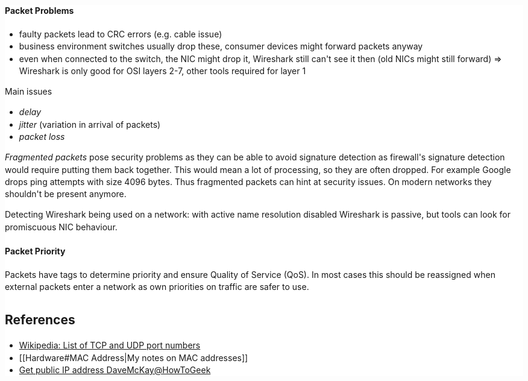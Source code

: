 #### Packet Problems

- faulty packets lead to CRC errors (e.g. cable issue)
- business environment switches usually drop these, consumer devices might forward packets anyway
- even when connected to the switch, the NIC might drop it, Wireshark still can't see it then (old NICs might still forward) => Wireshark is only good for OSI layers 2-7, other tools required for layer 1

Main issues

- *delay*
- *jitter* (variation in arrival of packets)
- *packet loss*

*Fragmented packets* pose security problems as they can be able to avoid signature detection as firewall's signature detection would require putting them back together. This would mean a lot of processing, so they are often dropped. For example Google drops ping attempts with size 4096 bytes. Thus fragmented packets can hint at security issues. On modern networks they shouldn't be present anymore.

Detecting Wireshark being used on a network: with active name resolution disabled Wireshark is passive, but tools can look for promiscuous NIC behaviour.


#### Packet Priority

Packets have tags to determine priority and ensure Quality of Service (QoS). In most cases this should be reassigned when external packets enter a network as own priorities on traffic are safer to use.


## References

- [Wikipedia: List of TCP and UDP port numbers](https://en.wikipedia.org/wiki/List_of_TCP_and_UDP_port_numbers)
- [[Hardware#MAC Address|My notes on MAC addresses]]
- [Get public IP address DaveMcKay@HowToGeek](https://www.howtogeek.com/839170/how-to-get-your-public-ip-in-a-linux-bash-script/)



[^1]: https://www.cloudflare.com/en-gb/learning/network-layer/what-is-a-protocol/